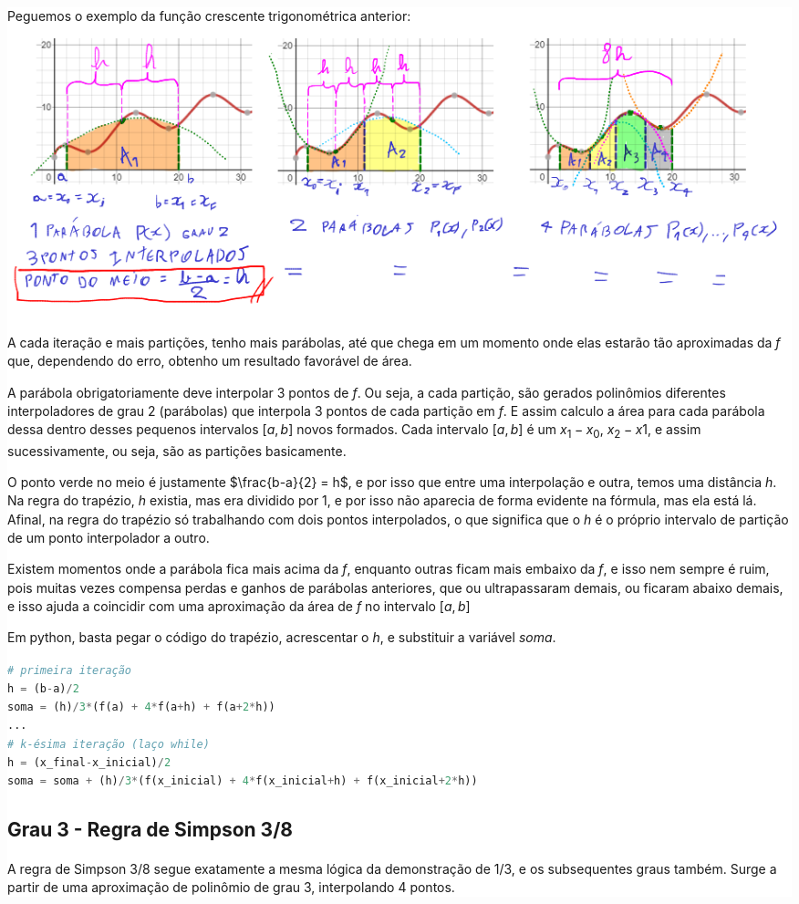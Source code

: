 Peguemos o exemplo da função crescente trigonométrica anterior:

![](2023-04-22-15-54-29.png)

A cada iteração e mais partições, tenho mais parábolas, até que chega em um momento onde elas estarão tão aproximadas da $f$ que, dependendo do erro, obtenho um resultado favorável de área.

A parábola obrigatoriamente deve interpolar 3 pontos de $f$. Ou seja, a cada partição, são gerados polinômios diferentes interpoladores de grau 2 (parábolas) que interpola 3 pontos de cada partição em $f$. E assim calculo a área para cada parábola dessa dentro desses pequenos intervalos $[a,b]$ novos formados. Cada intervalo $[a,b]$ é um $x_1-x_0$, $x_2-x1$, e assim sucessivamente, ou seja, são as partições basicamente.

O ponto verde no meio é justamente $\frac{b-a}{2} = h$, e por isso que entre uma interpolação e outra, temos uma distância $h$. Na regra do trapézio, $h$ existia, mas era dividido por 1, e por isso não aparecia de forma evidente na fórmula, mas ela está lá. Afinal, na regra do trapézio só trabalhando com dois pontos interpolados, o que significa que o $h$ é o próprio intervalo de partição de um ponto interpolador a outro.

Existem momentos onde a parábola fica mais acima da $f$, enquanto outras ficam mais embaixo da $f$, e isso nem sempre é ruim, pois muitas vezes compensa perdas e ganhos de parábolas anteriores, que ou ultrapassaram demais, ou ficaram abaixo demais, e isso ajuda a coincidir com uma aproximação da área de $f$ no intervalo $[a,b]$

Em python, basta pegar o código do trapézio, acrescentar o $h$, e substituir a variável $soma$.

```python
# primeira iteração
h = (b-a)/2
soma = (h)/3*(f(a) + 4*f(a+h) + f(a+2*h))
...
# k-ésima iteração (laço while)
h = (x_final-x_inicial)/2
soma = soma + (h)/3*(f(x_inicial) + 4*f(x_inicial+h) + f(x_inicial+2*h))
```

## Grau 3 - Regra de Simpson 3/8

A regra de Simpson 3/8 segue exatamente a mesma lógica da demonstração de 1/3, e os subsequentes graus também. Surge a partir de uma aproximação de polinômio de grau 3, interpolando 4 pontos.
